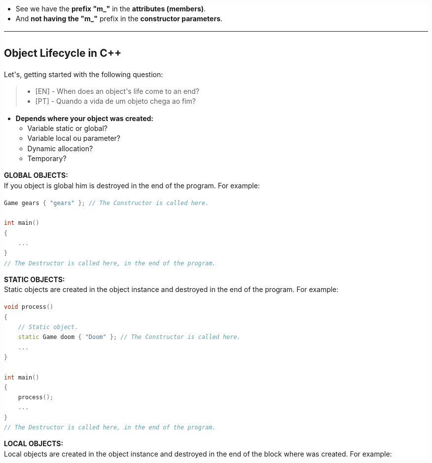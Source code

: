  - See we have the **prefix "m_"** in the **attributes (members)**.
 - And **not having the "m_"** prefix in the **constructor parameters**.

---

<div id="object-lifecycle"></div>

## Object Lifecycle in C++

Let's, getting started with the following question:

> - [EN] - When does an object's life come to an end?
> - [PT] - Quando a vida de um objeto chega ao fim?

 - **Depends where your object was created:**
   - Variable static or global?
   - Variable local ou parameter?
   - Dynamic allocation?
   - Temporary?

**GLOBAL OBJECTS:**  
If you object is global him is destroyed in the end of the program. For example:

```cpp
Game gears { "gears" }; // The Constructor is called here.

int main()
{
    ...
}
// The Destructor is called here, in the end of the program.​
```

**STATIC OBJECTS:**  
Static objects are created in the object instance and destroyed in the end of the program. For example:

```cpp
void process()
{
    // Static object.
    static Game doom { "Doom" }; // The Constructor is called here.
    ...
}

int main()
{
    process();
    ...
}
// The Destructor is called here, in the end of the program.​​
```

**LOCAL OBJECTS:**  
Local objects are created in the object instance and destroyed in the end of the block where was created. For example:

